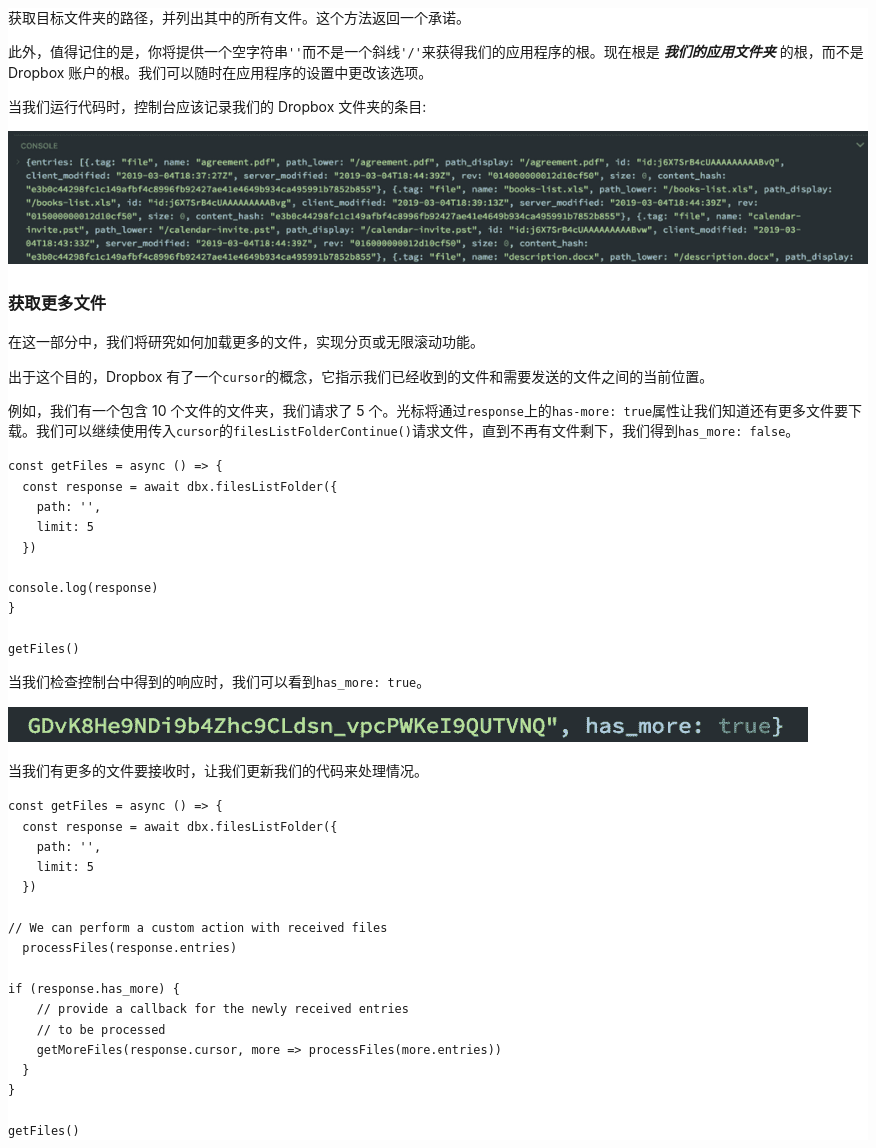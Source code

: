 获取目标文件夹的路径，并列出其中的所有文件。这个方法返回一个承诺。

此外，值得记住的是，你将提供一个空字符串`''`而不是一个斜线`'/'`来获得我们的应用程序的根。现在根是 ***我们的应用文件夹*** 的根，而不是 Dropbox 账户的根。我们可以随时在应用程序的设置中更改该选项。

当我们运行代码时，控制台应该记录我们的 Dropbox 文件夹的条目:

![1*xo3oiFNP0yOsaM5lf3oV5w](img/3244efee8cb796b8b4caa4da7697d5a7.png)

### 获取更多文件

在这一部分中，我们将研究如何加载更多的文件，实现分页或无限滚动功能。

出于这个目的，Dropbox 有了一个`cursor`的概念，它指示我们已经收到的文件和需要发送的文件之间的当前位置。

例如，我们有一个包含 10 个文件的文件夹，我们请求了 5 个。光标将通过`response`上的`has-more: true`属性让我们知道还有更多文件要下载。我们可以继续使用传入`cursor`的`filesListFolderContinue()`请求文件，直到不再有文件剩下，我们得到`has_more: false`。

```
const getFiles = async () => {  
  const response = await dbx.filesListFolder({  
    path: '',   
    limit: 5  
  })

console.log(response)  
}

getFiles() 
```

当我们检查控制台中得到的响应时，我们可以看到`has_more: true`。

![1*6McdcPYagsxhIxudRyaSxA](img/81474459501a19cbab6457d6037ced1b.png)

当我们有更多的文件要接收时，让我们更新我们的代码来处理情况。

```
const getFiles = async () => {  
  const response = await dbx.filesListFolder({  
    path: '',   
    limit: 5  
  })

// We can perform a custom action with received files  
  processFiles(response.entries)

if (response.has_more) {  
    // provide a callback for the newly received entries   
    // to be processed  
    getMoreFiles(response.cursor, more => processFiles(more.entries))  
  }  
}

getFiles() 
```
